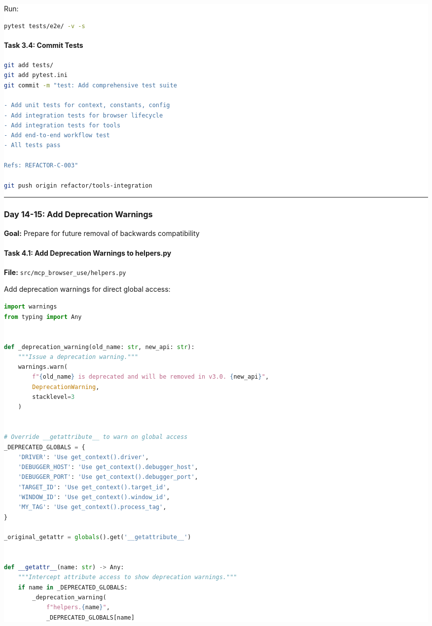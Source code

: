 Run:
```bash
pytest tests/e2e/ -v -s
```

#### Task 3.4: Commit Tests
```bash
git add tests/
git add pytest.ini
git commit -m "test: Add comprehensive test suite

- Add unit tests for context, constants, config
- Add integration tests for browser lifecycle
- Add integration tests for tools
- Add end-to-end workflow test
- All tests pass

Refs: REFACTOR-C-003"

git push origin refactor/tools-integration
```

---

### **Day 14-15: Add Deprecation Warnings**

**Goal:** Prepare for future removal of backwards compatibility

#### Task 4.1: Add Deprecation Warnings to helpers.py
**File:** `src/mcp_browser_use/helpers.py`

Add deprecation warnings for direct global access:

```python
import warnings
from typing import Any


def _deprecation_warning(old_name: str, new_api: str):
    """Issue a deprecation warning."""
    warnings.warn(
        f"{old_name} is deprecated and will be removed in v3.0. {new_api}",
        DeprecationWarning,
        stacklevel=3
    )


# Override __getattribute__ to warn on global access
_DEPRECATED_GLOBALS = {
    'DRIVER': 'Use get_context().driver',
    'DEBUGGER_HOST': 'Use get_context().debugger_host',
    'DEBUGGER_PORT': 'Use get_context().debugger_port',
    'TARGET_ID': 'Use get_context().target_id',
    'WINDOW_ID': 'Use get_context().window_id',
    'MY_TAG': 'Use get_context().process_tag',
}

_original_getattr = globals().get('__getattribute__')


def __getattr__(name: str) -> Any:
    """Intercept attribute access to show deprecation warnings."""
    if name in _DEPRECATED_GLOBALS:
        _deprecation_warning(
            f"helpers.{name}",
            _DEPRECATED_GLOBALS[name]
```